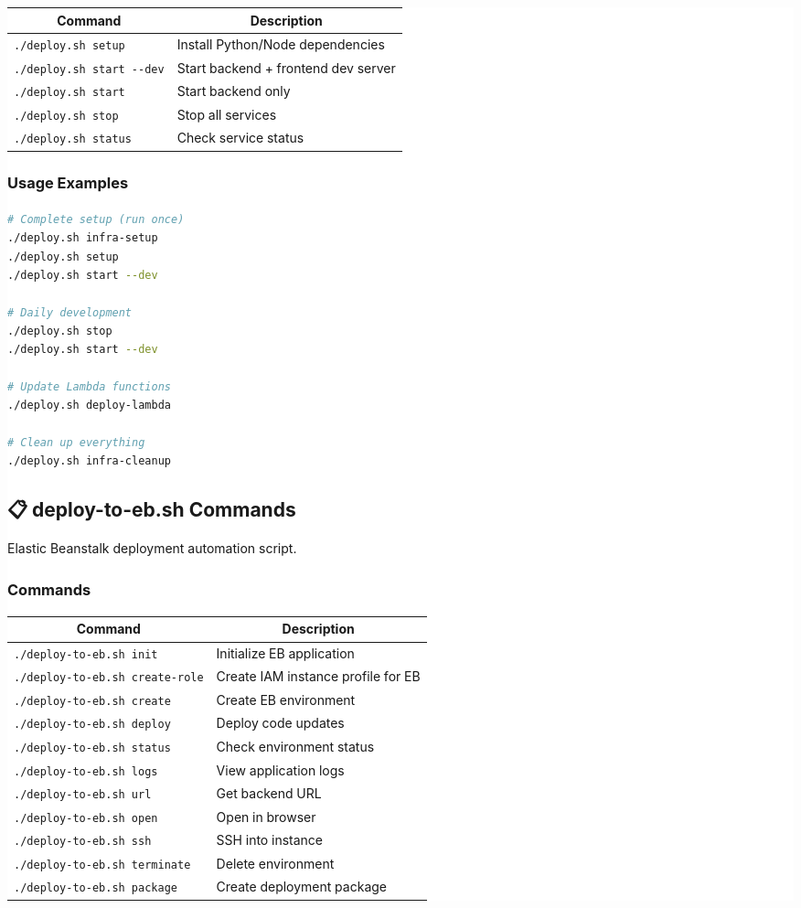 | Command | Description |
|---------|-------------|
| `./deploy.sh setup` | Install Python/Node dependencies |
| `./deploy.sh start --dev` | Start backend + frontend dev server |
| `./deploy.sh start` | Start backend only |
| `./deploy.sh stop` | Stop all services |
| `./deploy.sh status` | Check service status |

### Usage Examples

```bash
# Complete setup (run once)
./deploy.sh infra-setup
./deploy.sh setup
./deploy.sh start --dev

# Daily development
./deploy.sh stop
./deploy.sh start --dev

# Update Lambda functions
./deploy.sh deploy-lambda

# Clean up everything
./deploy.sh infra-cleanup
```

## 📋 deploy-to-eb.sh Commands

Elastic Beanstalk deployment automation script.

### Commands

| Command | Description |
|---------|-------------|
| `./deploy-to-eb.sh init` | Initialize EB application |
| `./deploy-to-eb.sh create-role` | Create IAM instance profile for EB |
| `./deploy-to-eb.sh create` | Create EB environment |
| `./deploy-to-eb.sh deploy` | Deploy code updates |
| `./deploy-to-eb.sh status` | Check environment status |
| `./deploy-to-eb.sh logs` | View application logs |
| `./deploy-to-eb.sh url` | Get backend URL |
| `./deploy-to-eb.sh open` | Open in browser |
| `./deploy-to-eb.sh ssh` | SSH into instance |
| `./deploy-to-eb.sh terminate` | Delete environment |
| `./deploy-to-eb.sh package` | Create deployment package |
